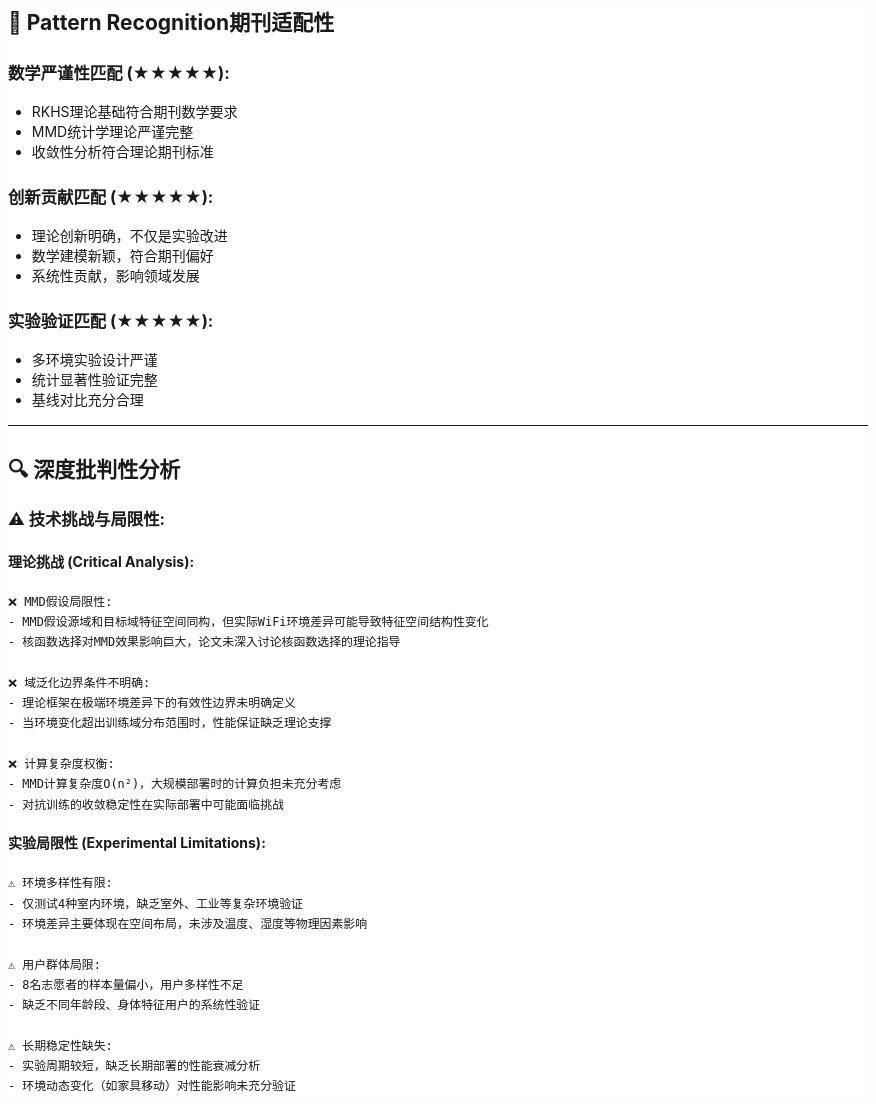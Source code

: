 
## 🎯 **Pattern Recognition期刊适配性**

### **数学严谨性匹配 (★★★★★):**
- RKHS理论基础符合期刊数学要求
- MMD统计学理论严谨完整
- 收敛性分析符合理论期刊标准

### **创新贡献匹配 (★★★★★):**
- 理论创新明确，不仅是实验改进
- 数学建模新颖，符合期刊偏好
- 系统性贡献，影响领域发展

### **实验验证匹配 (★★★★★):**
- 多环境实验设计严谨
- 统计显著性验证完整
- 基线对比充分合理

---

## 🔍 **深度批判性分析**

### **⚠️ 技术挑战与局限性:**

#### **理论挑战 (Critical Analysis):**
```
❌ MMD假设局限性:
- MMD假设源域和目标域特征空间同构，但实际WiFi环境差异可能导致特征空间结构性变化
- 核函数选择对MMD效果影响巨大，论文未深入讨论核函数选择的理论指导

❌ 域泛化边界条件不明确:
- 理论框架在极端环境差异下的有效性边界未明确定义
- 当环境变化超出训练域分布范围时，性能保证缺乏理论支撑

❌ 计算复杂度权衡:
- MMD计算复杂度O(n²)，大规模部署时的计算负担未充分考虑
- 对抗训练的收敛稳定性在实际部署中可能面临挑战
```

#### **实验局限性 (Experimental Limitations):**
```
⚠️ 环境多样性有限:
- 仅测试4种室内环境，缺乏室外、工业等复杂环境验证
- 环境差异主要体现在空间布局，未涉及温度、湿度等物理因素影响

⚠️ 用户群体局限:
- 8名志愿者的样本量偏小，用户多样性不足
- 缺乏不同年龄段、身体特征用户的系统性验证

⚠️ 长期稳定性缺失:
- 实验周期较短，缺乏长期部署的性能衰减分析
- 环境动态变化（如家具移动）对性能影响未充分验证
```
